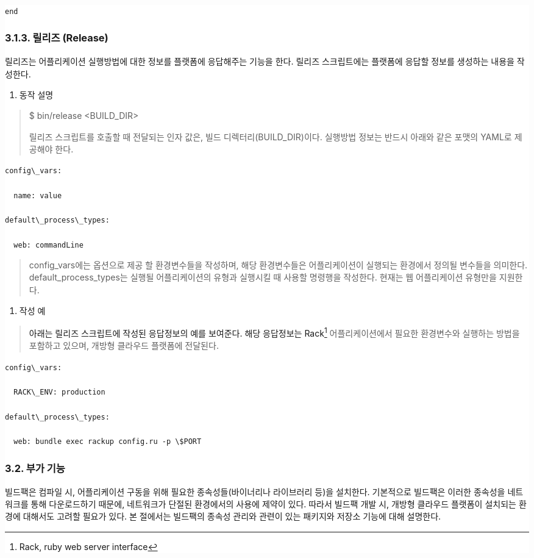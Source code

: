   ````
  end
  
  ````

### <a name="313"/>3.1.3. 릴리즈 (Release) 

릴리즈는 어플리케이션 실행방법에 대한 정보를 플랫폼에 응답해주는 기능을
한다. 릴리즈 스크립트에는 플랫폼에 응답할 정보를 생성하는 내용을
작성한다.

1)  동작 설명

> \$ bin/release &lt;BUILD\_DIR&gt;
>
> 릴리즈 스크립트를 호출할 때 전달되는 인자 값은, 빌드
> 디렉터리(BUILD\_DIR)이다. 실행방법 정보는 반드시 아래와 같은 포맷의
> YAML로 제공해야 한다.

  ````
  config\_vars:

    name: value

  default\_process\_types:

    web: commandLine
  ````

> config\_vars에는 옵션으로 제공 할 환경변수들을 작성하며, 해당
> 환경변수들은 어플리케이션이 실행되는 환경에서 정의될 변수들을
> 의미한다. default\_process\_types는 실행될 어플리케이션의 유형과
> 실행시킬 때 사용할 명령행을 작성한다. 현재는 웹 어플리케이션 유형만을
> 지원한다.

1)  작성 예

> 아래는 릴리즈 스크립트에 작성된 응답정보의 예를 보여준다. 해당
> 응답정보는 Rack[^6] 어플리케이션에서 필요한 환경변수와 실행하는 방법을
> 포함하고 있으며, 개방형 클라우드 플랫폼에 전달된다.

  ````
  config\_vars:

    RACK\_ENV: production

  default\_process\_types:

    web: bundle exec rackup config.ru -p \$PORT
  ````

### <a name="32"/>3.2. 부가 기능 

빌드팩은 컴파일 시, 어플리케이션 구동을 위해 필요한 종속성들(바이너리나
라이브러리 등)을 설치한다. 기본적으로 빌드팩은 이러한 종속성을
네트워크를 통해 다운로드하기 때문에, 네트워크가 단절된 환경에서의 사용에
제약이 있다. 따라서 빌드팩 개발 시, 개방형 클라우드 플랫폼이 설치되는
환경에 대해서도 고려할 필요가 있다. 본 절에서는 빌드팩의 종속성 관리와
관련이 있는 패키지와 저장소 기능에 대해 설명한다.


[^1]: Application Manifests,[***http://docs.cloudfoundry.org/devguide/deploy-apps/manifest.html***](http://docs.cloudfoundry.org/devguide/deploy-apps/manifest.html)
[^2]: YAML Ain’t Markup Language, [***http://www.yaml.org***](http://www.yaml.org),[***http://ko.wikipedia.org/wiki/YAML***](http://ko.wikipedia.org/wiki/YAML)
[^3]: 컨테이너는 호스트운영체제의 자원(CPU, 메모리, 블록I/O, 네트워크
[^4]: 루비의 서드파티 라이브러리들을 gem이라하며, RubyGems라는 패키지
[^5]: NPM은 javascript를 위한 패키지 매니저이다.
[^6]: Rack, ruby web server interface
[^7]: Ruby Make(Rake), [***https://github.com/ruby/rake***](https://github.com/ruby/rake)
[^8]: Rake’s version of Makefiles(Rakefiles)
[^9]: cf stack, the root file system
[^10]: Rspec, 루비를 위한 BDD(behavior-driven development) 프레임워크[***http://rspec.info/***](http://rspec.info/)